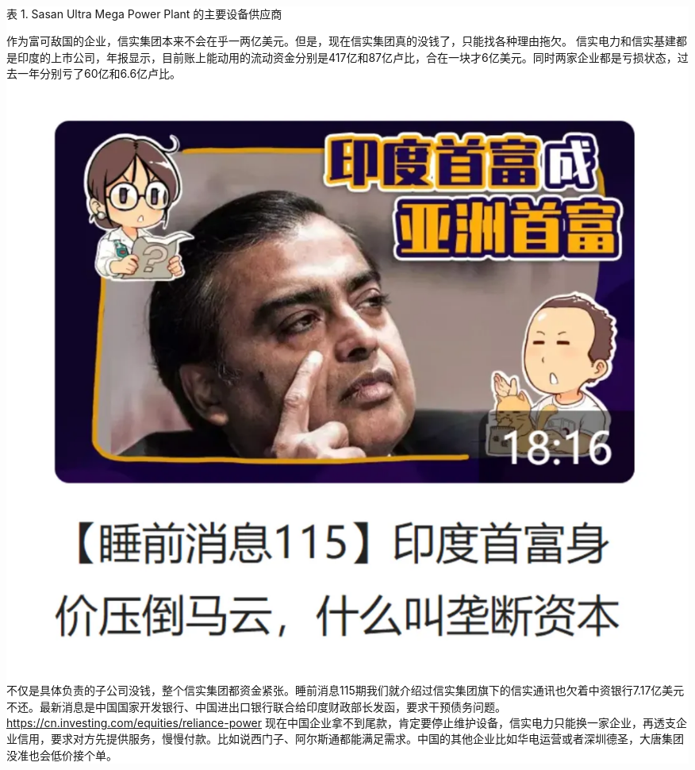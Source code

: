 表 1. Sasan Ultra Mega
Power Plant 的主要设备供应商


作为富可敌国的企业，信实集团本来不会在乎一两亿美元。但是，现在信实集团真的没钱了，只能找各种理由拖欠。
信实电力和信实基建都是印度的上市公司，年报显示，目前账上能动用的流动资金分别是417亿和87亿卢比，合在一块才6亿美元。同时两家企业都是亏损状态，过去一年分别亏了60亿和6.6亿卢比。

![](/images/btnews/btnews/0401_0500/0496/18379290-ef6d-4238-88d4-6a7c34a17b33.webp)

不仅是具体负责的子公司没钱，整个信实集团都资金紧张。睡前消息115期我们就介绍过信实集团旗下的信实通讯也欠着中资银行7.17亿美元不还。最新消息是中国国家开发银行、中国进出口银行联合给印度财政部长发函，要求干预债务问题。
https://cn.investing.com/equities/reliance-power
现在中国企业拿不到尾款，肯定要停止维护设备，信实电力只能换一家企业，再透支企业信用，要求对方先提供服务，慢慢付款。比如说西门子、阿尔斯通都能满足需求。中国的其他企业比如华电运营或者深圳德圣，大唐集团没准也会低价接个单。
